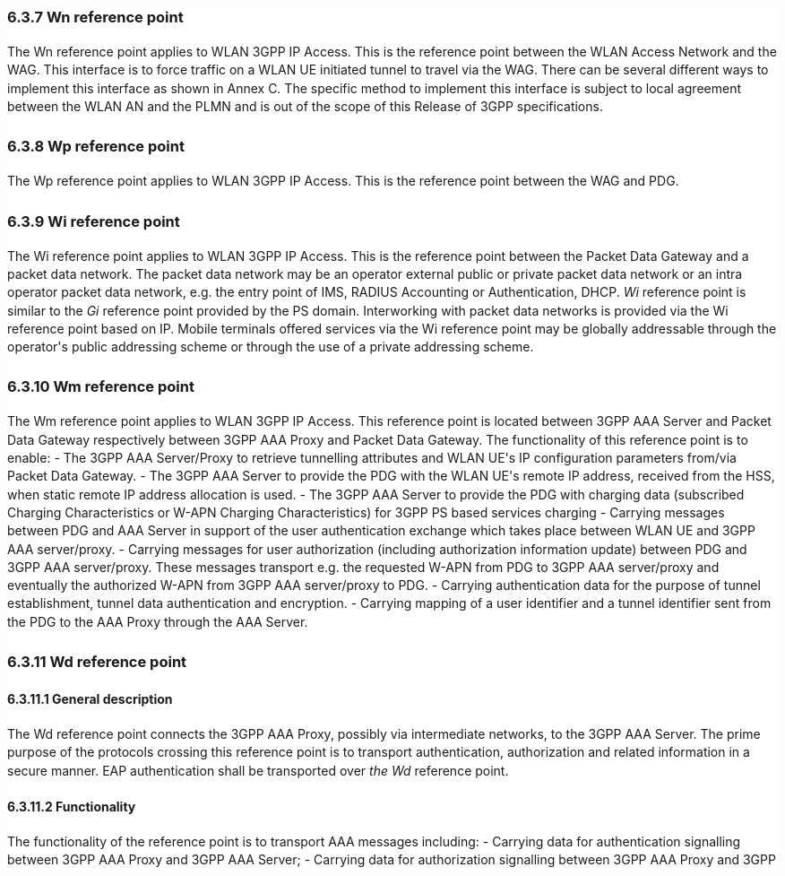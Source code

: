 ### 6.3.7 Wn reference point
The Wn reference point applies to WLAN 3GPP IP Access.
This is the reference point between the WLAN Access Network and the WAG. This
interface is to force traffic on a WLAN UE initiated tunnel to travel via the
WAG. There can be several different ways to implement this interface as shown
in Annex C. The specific method to implement this interface is subject to
local agreement between the WLAN AN and the PLMN and is out of the scope of
this Release of 3GPP specifications.
### 6.3.8 Wp reference point
The Wp reference point applies to WLAN 3GPP IP Access.
This is the reference point between the WAG and PDG.
### 6.3.9 Wi reference point
The Wi reference point applies to WLAN 3GPP IP Access.
This is the reference point between the Packet Data Gateway and a packet data
network. The packet data network may be an operator external public or private
packet data network or an intra operator packet data network, e.g. the entry
point of IMS, RADIUS Accounting or Authentication, DHCP.
_Wi_ reference point is similar to the _Gi_ reference point provided by the PS
domain. Interworking with packet data networks is provided via the Wi
reference point based on IP. Mobile terminals offered services via the Wi
reference point may be globally addressable through the operator\'s public
addressing scheme or through the use of a private addressing scheme.
### 6.3.10 Wm reference point
The Wm reference point applies to WLAN 3GPP IP Access.
This reference point is located between 3GPP AAA Server and Packet Data
Gateway respectively between 3GPP AAA Proxy and Packet Data Gateway. The
functionality of this reference point is to enable:
\- The 3GPP AAA Server/Proxy to retrieve tunnelling attributes and WLAN UE\'s
IP configuration parameters from/via Packet Data Gateway.
\- The 3GPP AAA Server to provide the PDG with the WLAN UE\'s remote IP
address, received from the HSS, when static remote IP address allocation is
used.
\- The 3GPP AAA Server to provide the PDG with charging data (subscribed
Charging Characteristics or W-APN Charging Characteristics) for 3GPP PS based
services charging
\- Carrying messages between PDG and AAA Server in support of the user
authentication exchange which takes place between WLAN UE and 3GPP AAA
server/proxy.
\- Carrying messages for user authorization (including authorization
information update) between PDG and 3GPP AAA server/proxy. These messages
transport e.g. the requested W-APN from PDG to 3GPP AAA server/proxy and
eventually the authorized W-APN from 3GPP AAA server/proxy to PDG.
\- Carrying authentication data for the purpose of tunnel establishment,
tunnel data authentication and encryption.
\- Carrying mapping of a user identifier and a tunnel identifier sent from the
PDG to the AAA Proxy through the AAA Server.
### 6.3.11 Wd reference point
#### 6.3.11.1 General description
The Wd reference point connects the 3GPP AAA Proxy, possibly via intermediate
networks, to the 3GPP AAA Server. The prime purpose of the protocols crossing
this reference point is to transport authentication, authorization and related
information in a secure manner.
EAP authentication shall be transported over _the Wd_ reference point.
#### 6.3.11.2 Functionality
The functionality of the reference point is to transport AAA messages
including:
\- Carrying data for authentication signalling between 3GPP AAA Proxy and 3GPP
AAA Server;
\- Carrying data for authorization signalling between 3GPP AAA Proxy and 3GPP